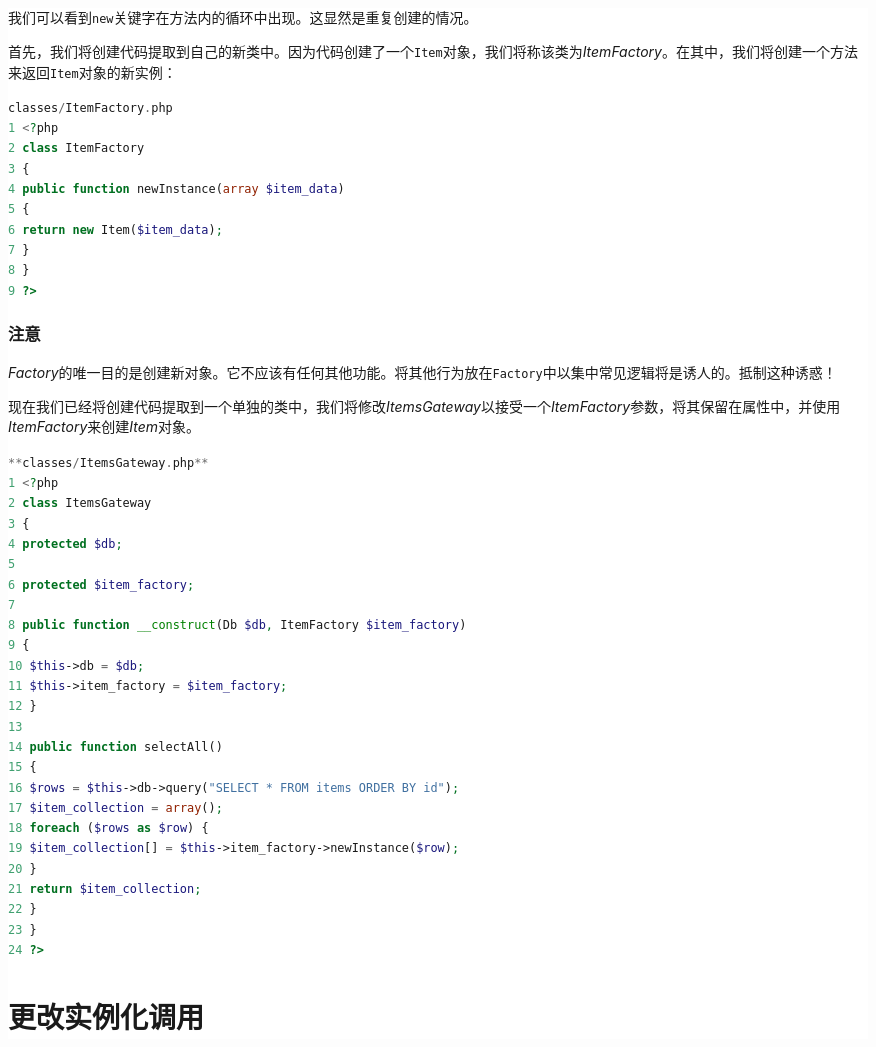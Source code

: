 我们可以看到`new`关键字在方法内的循环中出现。这显然是重复创建的情况。

首先，我们将创建代码提取到自己的新类中。因为代码创建了一个`Item`对象，我们将称该类为*ItemFactory*。在其中，我们将创建一个方法来返回`Item`对象的新实例：

```php
classes/ItemFactory.php
1 <?php
2 class ItemFactory
3 {
4 public function newInstance(array $item_data)
5 {
6 return new Item($item_data);
7 }
8 }
9 ?>
```

### 注意

*Factory*的唯一目的是创建新对象。它不应该有任何其他功能。将其他行为放在`Factory`中以集中常见逻辑将是诱人的。抵制这种诱惑！

现在我们已经将创建代码提取到一个单独的类中，我们将修改*ItemsGateway*以接受一个*ItemFactory*参数，将其保留在属性中，并使用*ItemFactory*来创建*Item*对象。

```php
**classes/ItemsGateway.php**
1 <?php
2 class ItemsGateway
3 {
4 protected $db;
5
6 protected $item_factory;
7
8 public function __construct(Db $db, ItemFactory $item_factory)
9 {
10 $this->db = $db;
11 $this->item_factory = $item_factory;
12 }
13
14 public function selectAll()
15 {
16 $rows = $this->db->query("SELECT * FROM items ORDER BY id");
17 $item_collection = array();
18 foreach ($rows as $row) {
19 $item_collection[] = $this->item_factory->newInstance($row);
20 }
21 return $item_collection;
22 }
23 }
24 ?>
```

# 更改实例化调用
